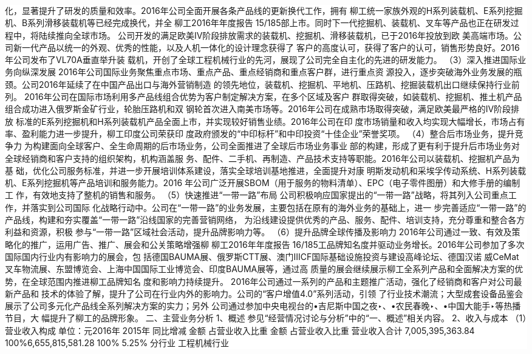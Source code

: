 化，显著提升了研发的质量和效率。2016年公司全面开展各条产品线的更新换代工作，拥有
柳工统一家族外观的H系列装载机、E系列挖掘机、B系列滑移装载机等已经完成换代，并全
柳工2016年年度报告
15/185部上市。同时下一代挖掘机、装载机、叉车等产品也正在研发过程中，将陆续推向全球市场。
公司开发的满足欧美IV阶段排放需求的装载机、挖掘机、滑移装载机，已于2016年投放到欧
美高端市场。公司新一代产品以统一的外观、优秀的性能，以及人机一体化的设计理念获得了
客户的高度认可，获得了客户的认可，销售形势良好。2016年公司发布了VL70A垂直举升装
载机，开创了全球工程机械行业的先河，展现了公司完全自主化的先进的研发能力。
（3）深入推进国际业务向纵深发展
2016年公司国际业务聚焦重点市场、重点产品、重点经销商和重点客户群，进行重点资
源投入，逐步突破海外业务发展的瓶颈。公司2016年延续了在中国产品出口与海外营销制造
的领先地位，装载机、挖掘机、平地机、压路机、挖掘装载机出口继续保持行业前列。
2016年公司在国际市场利用多产品线组合优势为客户制定解决方案，在多个区域及客户
群取得突破，如装载机、挖掘机、推土机产品组合成功进入俄罗斯金矿行业，轮胎压路机和双
钢轮首次进入南美市场等。2016年公司在成熟市场取得突破，满足欧美最严格的IV阶段排放
标准的E系列挖掘机和H系列装载机产品全面上市，并实现较好销售业绩。2016年公司在印
度市场销量和收入均实现大幅增长，市场占有率、盈利能力进一步提升，柳工印度公司荣获印
度政府颁发的“中印标杆”和中印投资“十佳企业”荣誉奖项。
（4）整合后市场业务，提升竞争力
为构建面向全球客户、全生命周期的后市场业务，公司全面推进了全球后市场业务事业
部的构建，形成了更有利于提升后市场业务对全球经销商和客户支持的组织架构，机构涵盖服
务、配件、二手机、再制造、产品技术支持等职能。2016年公司以装载机、挖掘机产品为基
础，优化公司服务标准，并进一步开展培训体系建设，落实全球培训基地推进，全面提升对康
明斯发动机和采埃孚传动系统、H系列装载机、E系列挖掘机等产品培训和服务能力。2016
年公司广泛开展SBOM（用于服务的物料清单）、EPC（电子零件图册）和大修手册的编制工
作，有效地支持了整机的销售和服务。
（5）快速推进“一带一路”布局
公司积极响应国家提出的“一带一路”战略，将其列入公司重点工作，并落实到公司国际
化战略行动中。公司在“一带一路”的业务发展，主要包括在原有的海外业务的基础上，进一
步完善适应“一带一路”的产品线，构建和夯实覆盖“一带一路”沿线国家的完善营销网络，
为沿线建设提供优秀的产品、服务、配件、培训支持，充分尊重和整合各方利益和资源，积极
参与“一带一路”区域社会活动，提升品牌影响力等。
（6）提升品牌全球传播及影响力
2016年公司通过一致、有效及策略化的推广，运用广告、推广、展会和公关策略增强柳
柳工2016年年度报告
16/185工品牌知名度并驱动业务增长。2016年公司参加了多次国际国内行业内有影响力的展会，包
括德国BAUMA展、俄罗斯CTT展、澳门IIICF国际基础设施投资与建设高峰论坛、德国汉诺
威CeMat叉车物流展、东盟博览会、上海中国国际工业博览会、印度BAUMA展等，通过高
质量的展会继续展示柳工全系列产品和全面解决方案的优势，在全球范围内推进柳工品牌知名
度和影响力持续提升。
2016年公司通过一系列的产品和主题推广活动，强化了经销商和客户对公司最新产品和
技术的体验了解，提升了公司在行业内外的影响力。公司的“客户增值4.0”系列活动，引领
了行业技术潮流；大型成套设备品鉴会展示了公司多元化产品线全系列解决方案的实力；另外
公司通过参加中央电视台的•吉尼斯中国之夜‣、•农民春晚‣、•中国大能手‣等热播节目，大
幅提升了柳工的品牌形象。
二、主营业务分析
1、概述
参见“经营情况讨论与分析”中的“一、概述”相关内容。
2、收入与成本
（1）营业收入构成
单位：元2016年
2015年
同比增减
金额
占营业收入比重
金额
占营业收入比重
营业收入合计
7,005,395,363.84
100%6,655,815,581.28
100%
5.25%
分行业
工程机械行业